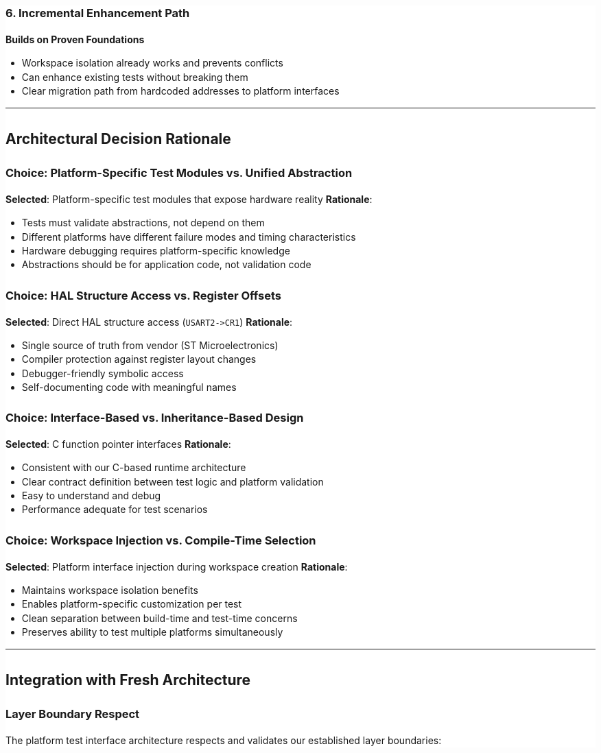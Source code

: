 ### 6. Incremental Enhancement Path
**Builds on Proven Foundations**
- Workspace isolation already works and prevents conflicts
- Can enhance existing tests without breaking them
- Clear migration path from hardcoded addresses to platform interfaces

---

## Architectural Decision Rationale

### Choice: Platform-Specific Test Modules vs. Unified Abstraction
**Selected**: Platform-specific test modules that expose hardware reality
**Rationale**: 
- Tests must validate abstractions, not depend on them
- Different platforms have different failure modes and timing characteristics
- Hardware debugging requires platform-specific knowledge
- Abstractions should be for application code, not validation code

### Choice: HAL Structure Access vs. Register Offsets
**Selected**: Direct HAL structure access (`USART2->CR1`)
**Rationale**:
- Single source of truth from vendor (ST Microelectronics)
- Compiler protection against register layout changes
- Debugger-friendly symbolic access
- Self-documenting code with meaningful names

### Choice: Interface-Based vs. Inheritance-Based Design
**Selected**: C function pointer interfaces
**Rationale**:
- Consistent with our C-based runtime architecture
- Clear contract definition between test logic and platform validation
- Easy to understand and debug
- Performance adequate for test scenarios

### Choice: Workspace Injection vs. Compile-Time Selection
**Selected**: Platform interface injection during workspace creation
**Rationale**:
- Maintains workspace isolation benefits
- Enables platform-specific customization per test
- Clean separation between build-time and test-time concerns
- Preserves ability to test multiple platforms simultaneously

---

## Integration with Fresh Architecture

### Layer Boundary Respect
The platform test interface architecture respects and validates our established layer boundaries:
